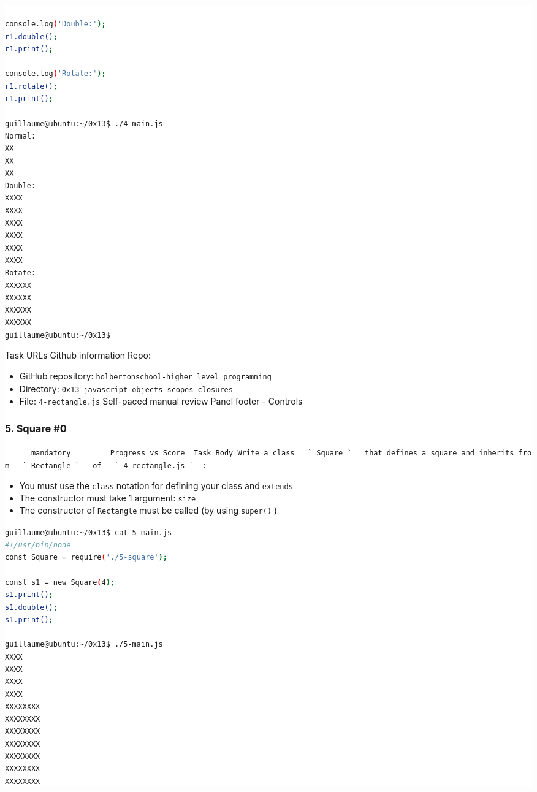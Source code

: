 ```bash

console.log('Double:');
r1.double();
r1.print();

console.log('Rotate:');
r1.rotate();
r1.print();

guillaume@ubuntu:~/0x13$ ./4-main.js
Normal:
XX
XX
XX
Double:
XXXX
XXXX
XXXX
XXXX
XXXX
XXXX
Rotate:
XXXXXX
XXXXXX
XXXXXX
XXXXXX
guillaume@ubuntu:~/0x13$ 

```
 Task URLs  Github information Repo:
* GitHub repository:  ` holbertonschool-higher_level_programming ` 
* Directory:  ` 0x13-javascript_objects_scopes_closures ` 
* File:  ` 4-rectangle.js ` 
 Self-paced manual review  Panel footer - Controls 
### 5. Square #0
          mandatory         Progress vs Score  Task Body Write a class   ` Square `   that defines a square and inherits from   ` Rectangle `   of   ` 4-rectangle.js `  :
* You must use the  ` class `  notation for defining your class and  ` extends ` 
* The constructor must take 1 argument:  ` size ` 
* The constructor of  ` Rectangle `  must be called (by using  ` super() ` )
```bash
guillaume@ubuntu:~/0x13$ cat 5-main.js
#!/usr/bin/node
const Square = require('./5-square');

const s1 = new Square(4);
s1.print();
s1.double();
s1.print();

guillaume@ubuntu:~/0x13$ ./5-main.js
XXXX
XXXX
XXXX
XXXX
XXXXXXXX
XXXXXXXX
XXXXXXXX
XXXXXXXX
XXXXXXXX
XXXXXXXX
XXXXXXXX
```
